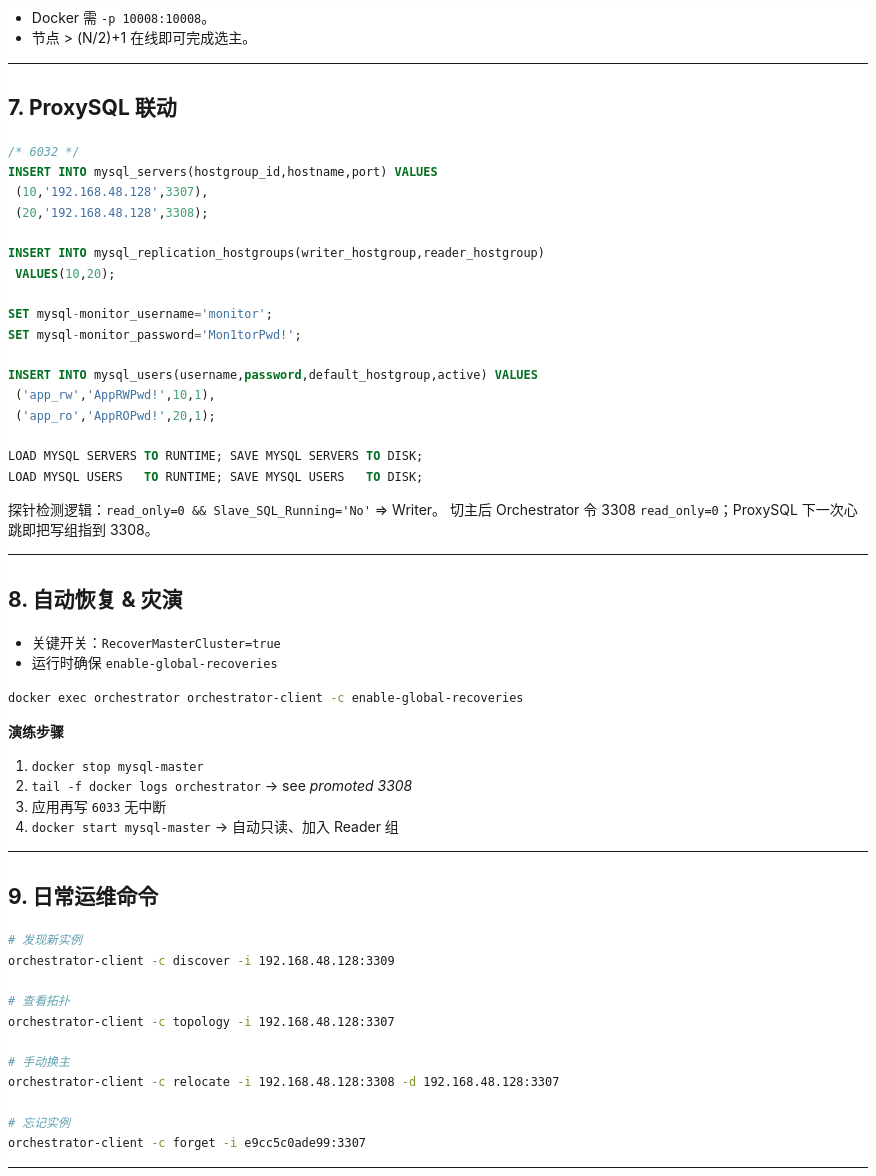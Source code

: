 * Docker 需 `-p 10008:10008`。
* 节点 > (N/2)+1 在线即可完成选主。

---

## 7. ProxySQL 联动

```sql
/* 6032 */
INSERT INTO mysql_servers(hostgroup_id,hostname,port) VALUES
 (10,'192.168.48.128',3307),
 (20,'192.168.48.128',3308);

INSERT INTO mysql_replication_hostgroups(writer_hostgroup,reader_hostgroup)
 VALUES(10,20);

SET mysql-monitor_username='monitor';
SET mysql-monitor_password='Mon1torPwd!';

INSERT INTO mysql_users(username,password,default_hostgroup,active) VALUES
 ('app_rw','AppRWPwd!',10,1),
 ('app_ro','AppROPwd!',20,1);

LOAD MYSQL SERVERS TO RUNTIME; SAVE MYSQL SERVERS TO DISK;
LOAD MYSQL USERS   TO RUNTIME; SAVE MYSQL USERS   TO DISK;
```

探针检测逻辑：`read_only=0 && Slave_SQL_Running='No'` ⇒ Writer。
切主后 Orchestrator 令 3308 `read_only=0`；ProxySQL 下一次心跳即把写组指到 3308。

---

## 8. 自动恢复 & 灾演

* 关键开关：`RecoverMasterCluster=true`
* 运行时确保 `enable-global-recoveries`

```bash
docker exec orchestrator orchestrator-client -c enable-global-recoveries
```

**演练步骤**

1. `docker stop mysql-master`
2. `tail -f docker logs orchestrator` → see *promoted 3308*
3. 应用再写 `6033` 无中断
4. `docker start mysql-master` → 自动只读、加入 Reader 组

---

## 9. 日常运维命令

```bash
# 发现新实例
orchestrator-client -c discover -i 192.168.48.128:3309

# 查看拓扑
orchestrator-client -c topology -i 192.168.48.128:3307

# 手动换主
orchestrator-client -c relocate -i 192.168.48.128:3308 -d 192.168.48.128:3307

# 忘记实例
orchestrator-client -c forget -i e9cc5c0ade99:3307
```

---